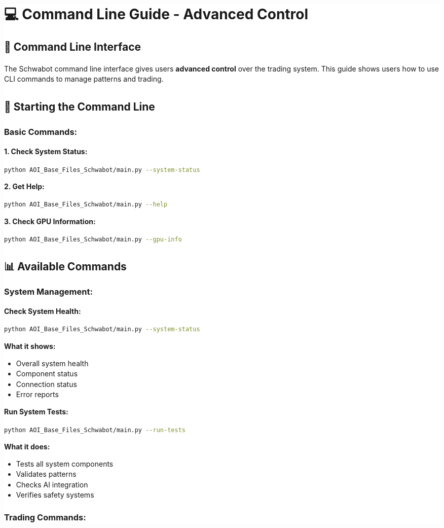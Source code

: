 # 💻 Command Line Guide - Advanced Control

## 🎯 Command Line Interface

The Schwabot command line interface gives users **advanced control** over the trading system. This guide shows users how to use CLI commands to manage patterns and trading.

## 🚀 Starting the Command Line

### **Basic Commands:**

**1. Check System Status:**
```bash
python AOI_Base_Files_Schwabot/main.py --system-status
```

**2. Get Help:**
```bash
python AOI_Base_Files_Schwabot/main.py --help
```

**3. Check GPU Information:**
```bash
python AOI_Base_Files_Schwabot/main.py --gpu-info
```

## 📊 Available Commands

### **System Management:**

**Check System Health:**
```bash
python AOI_Base_Files_Schwabot/main.py --system-status
```
**What it shows:**
- Overall system health
- Component status
- Connection status
- Error reports

**Run System Tests:**
```bash
python AOI_Base_Files_Schwabot/main.py --run-tests
```
**What it does:**
- Tests all system components
- Validates patterns
- Checks AI integration
- Verifies safety systems

### **Trading Commands:**

